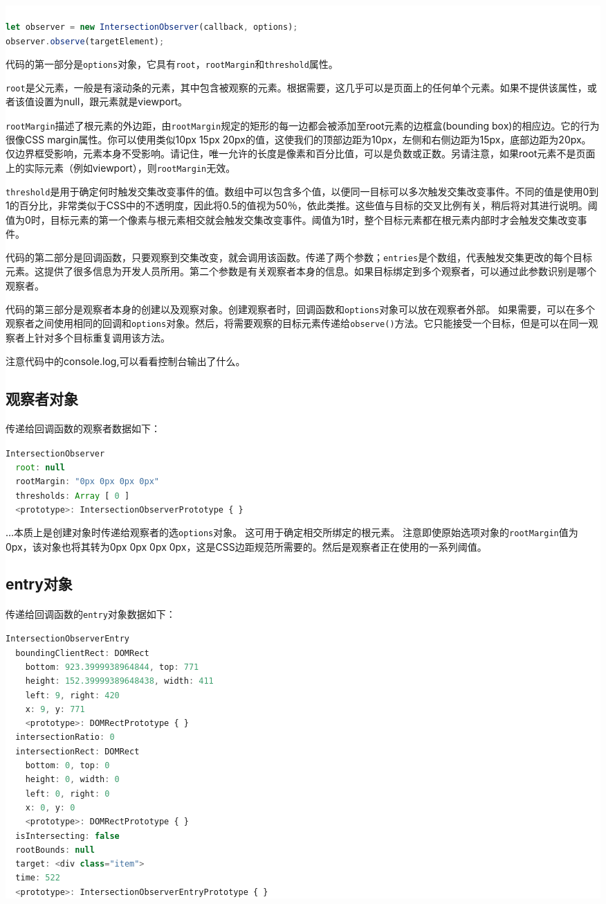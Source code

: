 ```js

let observer = new IntersectionObserver(callback, options);
observer.observe(targetElement);

```
代码的第一部分是`options`对象，它具有`root`，`rootMargin`和`threshold`属性。

`root`是父元素，一般是有滚动条的元素，其中包含被观察的元素。根据需要，这几乎可以是页面上的任何单个元素。如果不提供该属性，或者该值设置为null，跟元素就是viewport。

`rootMargin`描述了根元素的外边距，由`rootMargin`规定的矩形的每一边都会被添加至root元素的边框盒(bounding box)的相应边。它的行为很像CSS margin属性。你可以使用类似10px 15px 20px的值，这使我们的顶部边距为10px，左侧和右侧边距为15px，底部边距为20px。仅边界框受影响，元素本身不受影响。请记住，唯一允许的长度是像素和百分比值，可以是负数或正数。另请注意，如果root元素不是页面上的实际元素（例如viewport），则`rootMargin`无效。

`threshold`是用于确定何时触发交集改变事件的值。数组中可以包含多个值，以便同一目标可以多次触发交集改变事件。不同的值是使用0到1的百分比，非常类似于CSS中的不透明度，因此将0.5的值视为50％，依此类推。这些值与目标的交叉比例有关，稍后将对其进行说明。阈值为0时，目标元素的第一个像素与根元素相交就会触发交集改变事件。阈值为1时，整个目标元素都在根元素内部时才会触发交集改变事件。


代码的第二部分是回调函数，只要观察到交集改变，就会调用该函数。传递了两个参数；`entries`是个数组，代表触发交集更改的每个目标元素。这提供了很多信息为开发人员所用。第二个参数是有关观察者本身的信息。如果目标绑定到多个观察者，可以通过此参数识别是哪个观察者。

代码的第三部分是观察者本身的创建以及观察对象。创建观察者时，回调函数和`options`对象可以放在观察者外部。 如果需要，可以在多个观察者之间使用相同的回调和`options`对象。然后，将需要观察的目标元素传递给`observe()`方法。它只能接受一个目标，但是可以在同一观察者上针对多个目标重复调用该方法。

注意代码中的console.log,可以看看控制台输出了什么。

## 观察者对象

传递给回调函数的观察者数据如下：

```js
IntersectionObserver
  root: null
  rootMargin: "0px 0px 0px 0px"
  thresholds: Array [ 0 ]
  <prototype>: IntersectionObserverPrototype { }

```

...本质上是创建对象时传递给观察者的选`options`对象。 这可用于确定相交所绑定的根元素。 注意即使原始选项对象的`rootMargin`值为0px，该对象也将其转为0px 0px 0px 0px，这是CSS边距规范所需要的。然后是观察者正在使用的一系列阈值。

## entry对象

传递给回调函数的`entry`对象数据如下：

```js
IntersectionObserverEntry
  boundingClientRect: DOMRect
    bottom: 923.3999938964844, top: 771
    height: 152.39999389648438, width: 411
    left: 9, right: 420
    x: 9, y: 771
    <prototype>: DOMRectPrototype { }
  intersectionRatio: 0
  intersectionRect: DOMRect
    bottom: 0, top: 0
    height: 0, width: 0
    left: 0, right: 0
    x: 0, y: 0
    <prototype>: DOMRectPrototype { }
  isIntersecting: false
  rootBounds: null
  target: <div class="item">
  time: 522
  <prototype>: IntersectionObserverEntryPrototype { }

```
